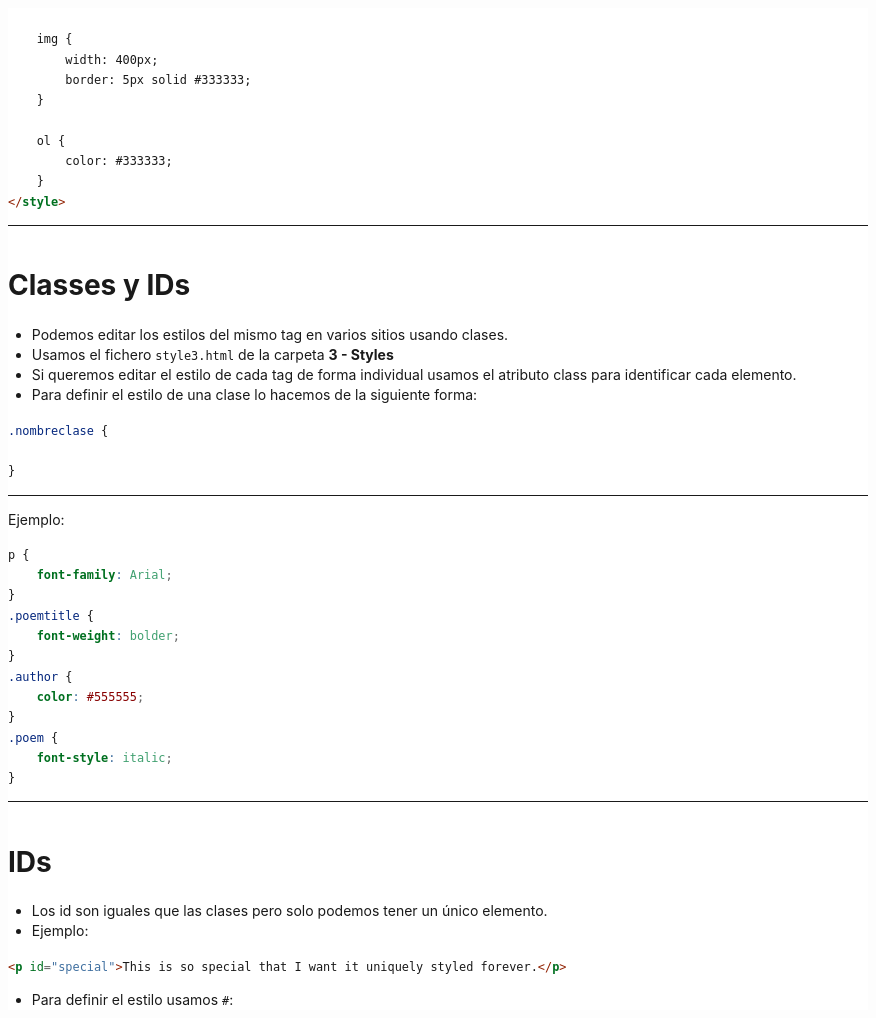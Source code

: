 ```html

	img {
		width: 400px;
		border: 5px solid #333333;
	}

	ol {
		color: #333333;
	}
</style>
```

---
# Classes y IDs

- Podemos editar los estilos del mismo tag en varios sitios usando clases.
- Usamos el fichero `style3.html` de la carpeta **3 - Styles** 
- Si queremos editar el estilo de cada tag de forma individual usamos el atributo class para identificar cada elemento.
- Para definir el estilo de una clase lo hacemos de la siguiente forma:
```css
.nombreclase {

}
```

---
Ejemplo:

```css
p {
	font-family: Arial;
}
.poemtitle {
	font-weight: bolder;
}
.author {
	color: #555555;
}
.poem {
	font-style: italic;
}
```
---
# IDs

- Los id son iguales que las clases pero solo podemos tener un único elemento.
- Ejemplo:
```html
<p id="special">This is so special that I want it uniquely styled forever.</p>
```
- Para definir el estilo usamos `#`:
